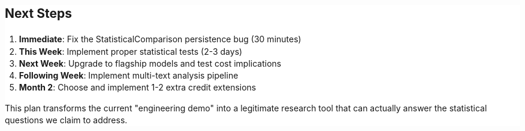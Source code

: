 ## Next Steps

1. **Immediate**: Fix the StatisticalComparison persistence bug (30 minutes)
2. **This Week**: Implement proper statistical tests (2-3 days)
3. **Next Week**: Upgrade to flagship models and test cost implications
4. **Following Week**: Implement multi-text analysis pipeline
5. **Month 2**: Choose and implement 1-2 extra credit extensions

This plan transforms the current "engineering demo" into a legitimate research tool that can actually answer the statistical questions we claim to address. 